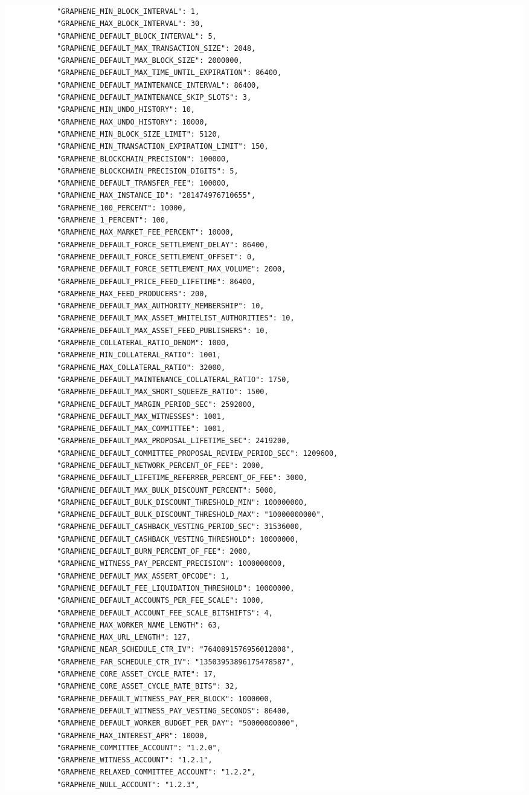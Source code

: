 				"GRAPHENE_MIN_BLOCK_INTERVAL": 1,
				"GRAPHENE_MAX_BLOCK_INTERVAL": 30,
				"GRAPHENE_DEFAULT_BLOCK_INTERVAL": 5,
				"GRAPHENE_DEFAULT_MAX_TRANSACTION_SIZE": 2048,
				"GRAPHENE_DEFAULT_MAX_BLOCK_SIZE": 2000000,
				"GRAPHENE_DEFAULT_MAX_TIME_UNTIL_EXPIRATION": 86400,
				"GRAPHENE_DEFAULT_MAINTENANCE_INTERVAL": 86400,
				"GRAPHENE_DEFAULT_MAINTENANCE_SKIP_SLOTS": 3,
				"GRAPHENE_MIN_UNDO_HISTORY": 10,
				"GRAPHENE_MAX_UNDO_HISTORY": 10000,
				"GRAPHENE_MIN_BLOCK_SIZE_LIMIT": 5120,
				"GRAPHENE_MIN_TRANSACTION_EXPIRATION_LIMIT": 150,
				"GRAPHENE_BLOCKCHAIN_PRECISION": 100000,
				"GRAPHENE_BLOCKCHAIN_PRECISION_DIGITS": 5,
				"GRAPHENE_DEFAULT_TRANSFER_FEE": 100000,
				"GRAPHENE_MAX_INSTANCE_ID": "281474976710655",
				"GRAPHENE_100_PERCENT": 10000,
				"GRAPHENE_1_PERCENT": 100,
				"GRAPHENE_MAX_MARKET_FEE_PERCENT": 10000,
				"GRAPHENE_DEFAULT_FORCE_SETTLEMENT_DELAY": 86400,
				"GRAPHENE_DEFAULT_FORCE_SETTLEMENT_OFFSET": 0,
				"GRAPHENE_DEFAULT_FORCE_SETTLEMENT_MAX_VOLUME": 2000,
				"GRAPHENE_DEFAULT_PRICE_FEED_LIFETIME": 86400,
				"GRAPHENE_MAX_FEED_PRODUCERS": 200,
				"GRAPHENE_DEFAULT_MAX_AUTHORITY_MEMBERSHIP": 10,
				"GRAPHENE_DEFAULT_MAX_ASSET_WHITELIST_AUTHORITIES": 10,
				"GRAPHENE_DEFAULT_MAX_ASSET_FEED_PUBLISHERS": 10,
				"GRAPHENE_COLLATERAL_RATIO_DENOM": 1000,
				"GRAPHENE_MIN_COLLATERAL_RATIO": 1001,
				"GRAPHENE_MAX_COLLATERAL_RATIO": 32000,
				"GRAPHENE_DEFAULT_MAINTENANCE_COLLATERAL_RATIO": 1750,
				"GRAPHENE_DEFAULT_MAX_SHORT_SQUEEZE_RATIO": 1500,
				"GRAPHENE_DEFAULT_MARGIN_PERIOD_SEC": 2592000,
				"GRAPHENE_DEFAULT_MAX_WITNESSES": 1001,
				"GRAPHENE_DEFAULT_MAX_COMMITTEE": 1001,
				"GRAPHENE_DEFAULT_MAX_PROPOSAL_LIFETIME_SEC": 2419200,
				"GRAPHENE_DEFAULT_COMMITTEE_PROPOSAL_REVIEW_PERIOD_SEC": 1209600,
				"GRAPHENE_DEFAULT_NETWORK_PERCENT_OF_FEE": 2000,
				"GRAPHENE_DEFAULT_LIFETIME_REFERRER_PERCENT_OF_FEE": 3000,
				"GRAPHENE_DEFAULT_MAX_BULK_DISCOUNT_PERCENT": 5000,
				"GRAPHENE_DEFAULT_BULK_DISCOUNT_THRESHOLD_MIN": 100000000,
				"GRAPHENE_DEFAULT_BULK_DISCOUNT_THRESHOLD_MAX": "10000000000",
				"GRAPHENE_DEFAULT_CASHBACK_VESTING_PERIOD_SEC": 31536000,
				"GRAPHENE_DEFAULT_CASHBACK_VESTING_THRESHOLD": 10000000,
				"GRAPHENE_DEFAULT_BURN_PERCENT_OF_FEE": 2000,
				"GRAPHENE_WITNESS_PAY_PERCENT_PRECISION": 1000000000,
				"GRAPHENE_DEFAULT_MAX_ASSERT_OPCODE": 1,
				"GRAPHENE_DEFAULT_FEE_LIQUIDATION_THRESHOLD": 10000000,
				"GRAPHENE_DEFAULT_ACCOUNTS_PER_FEE_SCALE": 1000,
				"GRAPHENE_DEFAULT_ACCOUNT_FEE_SCALE_BITSHIFTS": 4,
				"GRAPHENE_MAX_WORKER_NAME_LENGTH": 63,
				"GRAPHENE_MAX_URL_LENGTH": 127,
				"GRAPHENE_NEAR_SCHEDULE_CTR_IV": "7640891576956012808",
				"GRAPHENE_FAR_SCHEDULE_CTR_IV": "13503953896175478587",
				"GRAPHENE_CORE_ASSET_CYCLE_RATE": 17,
				"GRAPHENE_CORE_ASSET_CYCLE_RATE_BITS": 32,
				"GRAPHENE_DEFAULT_WITNESS_PAY_PER_BLOCK": 1000000,
				"GRAPHENE_DEFAULT_WITNESS_PAY_VESTING_SECONDS": 86400,
				"GRAPHENE_DEFAULT_WORKER_BUDGET_PER_DAY": "50000000000",
				"GRAPHENE_MAX_INTEREST_APR": 10000,
				"GRAPHENE_COMMITTEE_ACCOUNT": "1.2.0",
				"GRAPHENE_WITNESS_ACCOUNT": "1.2.1",
				"GRAPHENE_RELAXED_COMMITTEE_ACCOUNT": "1.2.2",
				"GRAPHENE_NULL_ACCOUNT": "1.2.3",